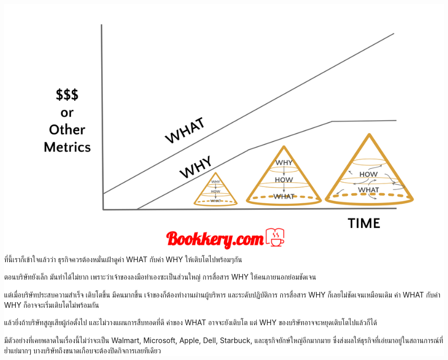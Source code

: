 ![When Why Goes Fuzzy](/assets/images/sww/sww-p5_2.svg)
ที่นี้เราก็เข้าใจแล้วว่า
ธุรกิจควรต้องหมั่นเฝ้าดูค่า WHAT กับค่า WHY ให้เติบโตไปพร้อมๆกัน 

ตอนบริษัทยังเล็ก มันทำได้ไม่ยาก เพราะว่าเจ้าของลงมือทำเองซะเป็นส่วนใหญ่ 
การสื่อสาร WHY ให้คนภายนอกย่อมชัดเจน

แต่เมื่อบริษัทประสบความสำเร็จ เติบโตขึ้น มีคนมากขึ้น 
เจ้าของก็ต้องทำงานผ่านผู้บริหาร และระดับปฏิบัติการ 
การสื่อสาร WHY ก็เลยไม่ชัดเจนเหมือนเดิม 
ค่า WHAT กับค่า WHY ก็อาจจะเริ่มเติบโตไม่พร้อมกัน

แล้วยิ่งถ้าบริษัทสูญเสียผู้ก่อตั้งไป และไม่วางแผนการสืบทอดที่ดี 
ค่าของ WHAT อาจจะยังเติบโต 
แต่ WHY ของบริษัทอาจจะหยุดเติบโตไปแล้วก็ได้

มีตัวอย่างที่เคยพลาดในเรื่องนี้ไม่ว่าจะเป็น Walmart, Microsoft, 
Apple, Dell, Starbuck, และธุรกิจยักษ์ใหญ่อีกมากมาย
ซึ่งส่งผลให้ธุรกิจที่เอ่ยมาอยู่ในสถานการณ์ที่ย่ำแย่มากๆ 
บางบริษัทถึงขนาดเกือบจะต้องปิดกิจการเลยทีเดียว
